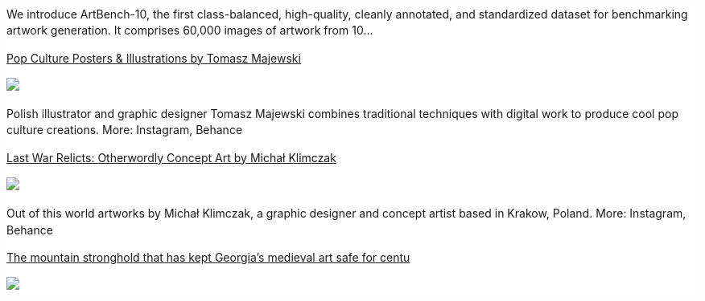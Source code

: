 We introduce ArtBench-10, the first class-balanced, high-quality,
cleanly annotated, and standardized dataset for benchmarking artwork
generation. It comprises 60,000 images of artwork from 10...

</div>

<div class="card">

<div class="card-title">

[Pop Culture Posters & Illustrations by Tomasz
Majewski](https://designyoutrust.com/2022/07/pop-culture-posters-illustrations-by-tomasz-majewski)

</div>

<div class="card-image">

[![](https://designyoutrust.com/wp-content/uploads/2022/07/111.jpg)](https://designyoutrust.com/2022/07/pop-culture-posters-illustrations-by-tomasz-majewski)

</div>

Polish illustrator and graphic designer Tomasz Majewski combines
traditional techniques with digital work to produce cool pop culture
creations. More: Instagram, Behance

</div>

<div class="card">

<div class="card-title">

[Last War Relicts: Otherwordly Concept Art by Michał
Klimczak](https://designyoutrust.com/2022/06/last-war-relicts-otherwordly-concept-art-by-michal-klimczak)

</div>

<div class="card-image">

[![](https://designyoutrust.com/wp-content/uploads/2022/06/111-10.jpg)](https://designyoutrust.com/2022/06/last-war-relicts-otherwordly-concept-art-by-michal-klimczak)

</div>

Out of this world artworks by Michał Klimczak, a graphic designer and
concept artist based in Krakow, Poland. More: Instagram, Behance

</div>

<div class="card">

<div class="card-title">

[The mountain stronghold that has kept Georgia’s medieval art safe for
centu](https://www.apollo-magazine.com/svaneti-museum-history-ethnography-georgia)

</div>

<div class="card-image">

[![](https://www.apollo-magazine.com/wp-content/uploads/2022/03/web-lead3.jpg?fit=1000%2C666)](https://www.apollo-magazine.com/svaneti-museum-history-ethnography-georgia)
